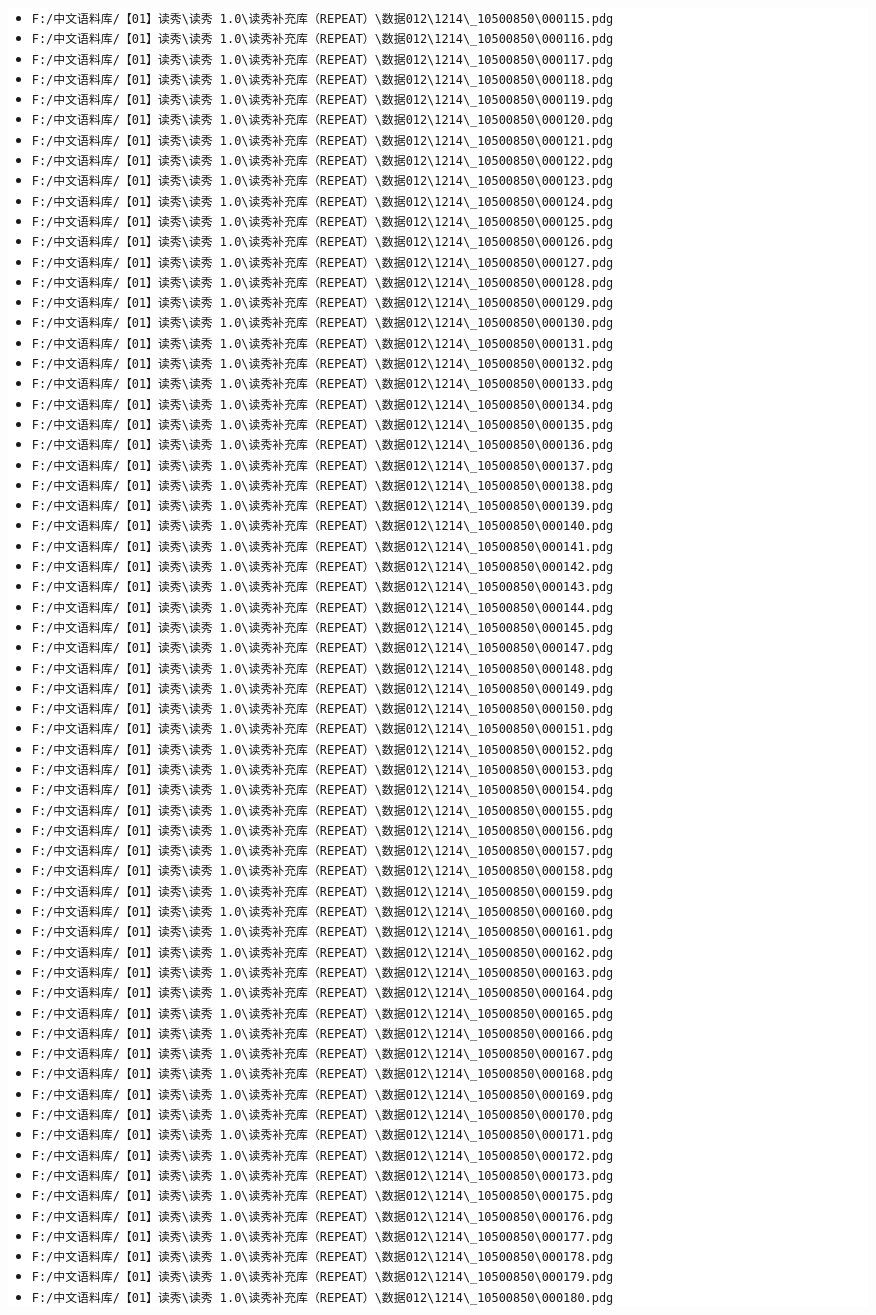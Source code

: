 - `F:/中文语料库/【01】读秀\读秀 1.0\读秀补充库（REPEAT）\数据012\1214\_10500850\000115.pdg`
- `F:/中文语料库/【01】读秀\读秀 1.0\读秀补充库（REPEAT）\数据012\1214\_10500850\000116.pdg`
- `F:/中文语料库/【01】读秀\读秀 1.0\读秀补充库（REPEAT）\数据012\1214\_10500850\000117.pdg`
- `F:/中文语料库/【01】读秀\读秀 1.0\读秀补充库（REPEAT）\数据012\1214\_10500850\000118.pdg`
- `F:/中文语料库/【01】读秀\读秀 1.0\读秀补充库（REPEAT）\数据012\1214\_10500850\000119.pdg`
- `F:/中文语料库/【01】读秀\读秀 1.0\读秀补充库（REPEAT）\数据012\1214\_10500850\000120.pdg`
- `F:/中文语料库/【01】读秀\读秀 1.0\读秀补充库（REPEAT）\数据012\1214\_10500850\000121.pdg`
- `F:/中文语料库/【01】读秀\读秀 1.0\读秀补充库（REPEAT）\数据012\1214\_10500850\000122.pdg`
- `F:/中文语料库/【01】读秀\读秀 1.0\读秀补充库（REPEAT）\数据012\1214\_10500850\000123.pdg`
- `F:/中文语料库/【01】读秀\读秀 1.0\读秀补充库（REPEAT）\数据012\1214\_10500850\000124.pdg`
- `F:/中文语料库/【01】读秀\读秀 1.0\读秀补充库（REPEAT）\数据012\1214\_10500850\000125.pdg`
- `F:/中文语料库/【01】读秀\读秀 1.0\读秀补充库（REPEAT）\数据012\1214\_10500850\000126.pdg`
- `F:/中文语料库/【01】读秀\读秀 1.0\读秀补充库（REPEAT）\数据012\1214\_10500850\000127.pdg`
- `F:/中文语料库/【01】读秀\读秀 1.0\读秀补充库（REPEAT）\数据012\1214\_10500850\000128.pdg`
- `F:/中文语料库/【01】读秀\读秀 1.0\读秀补充库（REPEAT）\数据012\1214\_10500850\000129.pdg`
- `F:/中文语料库/【01】读秀\读秀 1.0\读秀补充库（REPEAT）\数据012\1214\_10500850\000130.pdg`
- `F:/中文语料库/【01】读秀\读秀 1.0\读秀补充库（REPEAT）\数据012\1214\_10500850\000131.pdg`
- `F:/中文语料库/【01】读秀\读秀 1.0\读秀补充库（REPEAT）\数据012\1214\_10500850\000132.pdg`
- `F:/中文语料库/【01】读秀\读秀 1.0\读秀补充库（REPEAT）\数据012\1214\_10500850\000133.pdg`
- `F:/中文语料库/【01】读秀\读秀 1.0\读秀补充库（REPEAT）\数据012\1214\_10500850\000134.pdg`
- `F:/中文语料库/【01】读秀\读秀 1.0\读秀补充库（REPEAT）\数据012\1214\_10500850\000135.pdg`
- `F:/中文语料库/【01】读秀\读秀 1.0\读秀补充库（REPEAT）\数据012\1214\_10500850\000136.pdg`
- `F:/中文语料库/【01】读秀\读秀 1.0\读秀补充库（REPEAT）\数据012\1214\_10500850\000137.pdg`
- `F:/中文语料库/【01】读秀\读秀 1.0\读秀补充库（REPEAT）\数据012\1214\_10500850\000138.pdg`
- `F:/中文语料库/【01】读秀\读秀 1.0\读秀补充库（REPEAT）\数据012\1214\_10500850\000139.pdg`
- `F:/中文语料库/【01】读秀\读秀 1.0\读秀补充库（REPEAT）\数据012\1214\_10500850\000140.pdg`
- `F:/中文语料库/【01】读秀\读秀 1.0\读秀补充库（REPEAT）\数据012\1214\_10500850\000141.pdg`
- `F:/中文语料库/【01】读秀\读秀 1.0\读秀补充库（REPEAT）\数据012\1214\_10500850\000142.pdg`
- `F:/中文语料库/【01】读秀\读秀 1.0\读秀补充库（REPEAT）\数据012\1214\_10500850\000143.pdg`
- `F:/中文语料库/【01】读秀\读秀 1.0\读秀补充库（REPEAT）\数据012\1214\_10500850\000144.pdg`
- `F:/中文语料库/【01】读秀\读秀 1.0\读秀补充库（REPEAT）\数据012\1214\_10500850\000145.pdg`
- `F:/中文语料库/【01】读秀\读秀 1.0\读秀补充库（REPEAT）\数据012\1214\_10500850\000147.pdg`
- `F:/中文语料库/【01】读秀\读秀 1.0\读秀补充库（REPEAT）\数据012\1214\_10500850\000148.pdg`
- `F:/中文语料库/【01】读秀\读秀 1.0\读秀补充库（REPEAT）\数据012\1214\_10500850\000149.pdg`
- `F:/中文语料库/【01】读秀\读秀 1.0\读秀补充库（REPEAT）\数据012\1214\_10500850\000150.pdg`
- `F:/中文语料库/【01】读秀\读秀 1.0\读秀补充库（REPEAT）\数据012\1214\_10500850\000151.pdg`
- `F:/中文语料库/【01】读秀\读秀 1.0\读秀补充库（REPEAT）\数据012\1214\_10500850\000152.pdg`
- `F:/中文语料库/【01】读秀\读秀 1.0\读秀补充库（REPEAT）\数据012\1214\_10500850\000153.pdg`
- `F:/中文语料库/【01】读秀\读秀 1.0\读秀补充库（REPEAT）\数据012\1214\_10500850\000154.pdg`
- `F:/中文语料库/【01】读秀\读秀 1.0\读秀补充库（REPEAT）\数据012\1214\_10500850\000155.pdg`
- `F:/中文语料库/【01】读秀\读秀 1.0\读秀补充库（REPEAT）\数据012\1214\_10500850\000156.pdg`
- `F:/中文语料库/【01】读秀\读秀 1.0\读秀补充库（REPEAT）\数据012\1214\_10500850\000157.pdg`
- `F:/中文语料库/【01】读秀\读秀 1.0\读秀补充库（REPEAT）\数据012\1214\_10500850\000158.pdg`
- `F:/中文语料库/【01】读秀\读秀 1.0\读秀补充库（REPEAT）\数据012\1214\_10500850\000159.pdg`
- `F:/中文语料库/【01】读秀\读秀 1.0\读秀补充库（REPEAT）\数据012\1214\_10500850\000160.pdg`
- `F:/中文语料库/【01】读秀\读秀 1.0\读秀补充库（REPEAT）\数据012\1214\_10500850\000161.pdg`
- `F:/中文语料库/【01】读秀\读秀 1.0\读秀补充库（REPEAT）\数据012\1214\_10500850\000162.pdg`
- `F:/中文语料库/【01】读秀\读秀 1.0\读秀补充库（REPEAT）\数据012\1214\_10500850\000163.pdg`
- `F:/中文语料库/【01】读秀\读秀 1.0\读秀补充库（REPEAT）\数据012\1214\_10500850\000164.pdg`
- `F:/中文语料库/【01】读秀\读秀 1.0\读秀补充库（REPEAT）\数据012\1214\_10500850\000165.pdg`
- `F:/中文语料库/【01】读秀\读秀 1.0\读秀补充库（REPEAT）\数据012\1214\_10500850\000166.pdg`
- `F:/中文语料库/【01】读秀\读秀 1.0\读秀补充库（REPEAT）\数据012\1214\_10500850\000167.pdg`
- `F:/中文语料库/【01】读秀\读秀 1.0\读秀补充库（REPEAT）\数据012\1214\_10500850\000168.pdg`
- `F:/中文语料库/【01】读秀\读秀 1.0\读秀补充库（REPEAT）\数据012\1214\_10500850\000169.pdg`
- `F:/中文语料库/【01】读秀\读秀 1.0\读秀补充库（REPEAT）\数据012\1214\_10500850\000170.pdg`
- `F:/中文语料库/【01】读秀\读秀 1.0\读秀补充库（REPEAT）\数据012\1214\_10500850\000171.pdg`
- `F:/中文语料库/【01】读秀\读秀 1.0\读秀补充库（REPEAT）\数据012\1214\_10500850\000172.pdg`
- `F:/中文语料库/【01】读秀\读秀 1.0\读秀补充库（REPEAT）\数据012\1214\_10500850\000173.pdg`
- `F:/中文语料库/【01】读秀\读秀 1.0\读秀补充库（REPEAT）\数据012\1214\_10500850\000175.pdg`
- `F:/中文语料库/【01】读秀\读秀 1.0\读秀补充库（REPEAT）\数据012\1214\_10500850\000176.pdg`
- `F:/中文语料库/【01】读秀\读秀 1.0\读秀补充库（REPEAT）\数据012\1214\_10500850\000177.pdg`
- `F:/中文语料库/【01】读秀\读秀 1.0\读秀补充库（REPEAT）\数据012\1214\_10500850\000178.pdg`
- `F:/中文语料库/【01】读秀\读秀 1.0\读秀补充库（REPEAT）\数据012\1214\_10500850\000179.pdg`
- `F:/中文语料库/【01】读秀\读秀 1.0\读秀补充库（REPEAT）\数据012\1214\_10500850\000180.pdg`